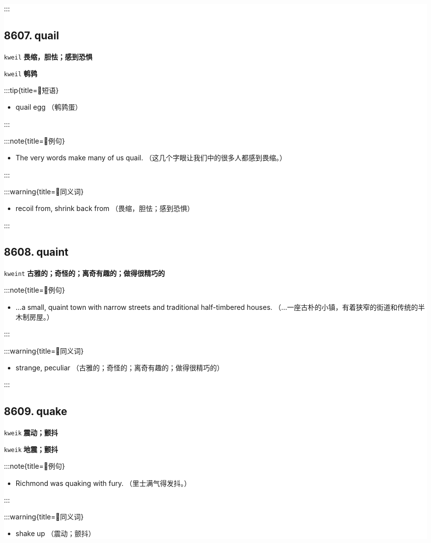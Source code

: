 :::


## 8607. quail

`kweil`  **畏缩，胆怯；感到恐惧**

`kweil`  **鹌鹑**

:::tip{title=🤩短语}

- quail egg （鹌鹑蛋）

:::

:::note{title=🎤例句}

- The very words make many of us quail. （这几个字眼让我们中的很多人都感到畏缩。）

:::

:::warning{title=🤔同义词}

- recoil from, shrink back from （畏缩，胆怯；感到恐惧）

:::


## 8608. quaint

`kweint`  **古雅的；奇怪的；离奇有趣的；做得很精巧的**

:::note{title=🎤例句}

- ...a small, quaint town with narrow streets and traditional half-timbered houses. （…一座古朴的小镇，有着狭窄的街道和传统的半木制房屋。）

:::

:::warning{title=🤔同义词}

- strange, peculiar （古雅的；奇怪的；离奇有趣的；做得很精巧的）

:::


## 8609. quake

`kweik`  **震动；颤抖**

`kweik`  **地震；颤抖**

:::note{title=🎤例句}

- Richmond was quaking with fury. （里士满气得发抖。）

:::

:::warning{title=🤔同义词}

- shake up （震动；颤抖）
